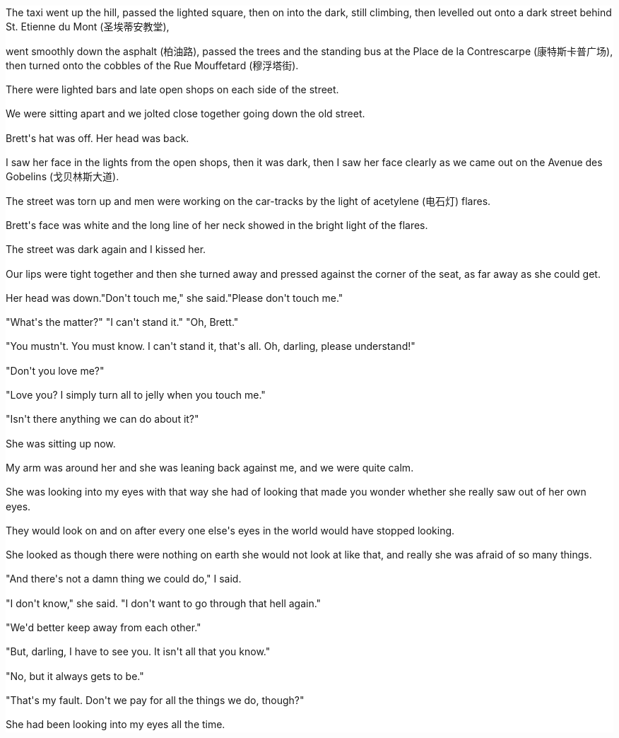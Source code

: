 

The taxi went up the hill, passed the lighted square, then on into the dark, still climbing, then levelled out onto a dark street behind St. Etienne du Mont (圣埃蒂安教堂), 

went smoothly down the asphalt (柏油路), passed the trees and the standing bus at the Place de la Contrescarpe (康特斯卡普广场), then turned onto the cobbles of the Rue Mouffetard (穆浮塔街). 

There were lighted bars and late open shops on each side of the street. 

We were sitting apart and we jolted close together going down the old street. 

Brett's hat was off. Her head was back. 

I saw her face in the lights from the open shops, then it was dark, then I saw her face clearly as we came out on the Avenue des Gobelins (戈贝林斯大道). 

The street was torn up and men were working on the car-tracks by the light of acetylene (电石灯) flares. 

Brett's face was white and the long line of her neck showed in the bright light of the flares. 

The street was dark again and I kissed her. 

Our lips were tight together and then she turned away and pressed against the corner of the seat, as far away as she could get. 

Her head was down."Don't touch me," she said."Please don't touch me." 

"What's the matter?" "I can't stand it." "Oh, Brett." 

"You mustn't. You must know. I can't stand it, that's all. Oh, darling, please understand!" 

"Don't you love me?" 

"Love you? I simply turn all to jelly when you touch me." 

"Isn't there anything we can do about it?" 

She was sitting up now. 

My arm was around her and she was leaning back against me, and we were quite calm. 

She was looking into my eyes with that way she had of looking that made you wonder whether she really saw out of her own eyes. 

They would look on and on after every one else's eyes in the world would have stopped looking. 

She looked as though there were nothing on earth she would not look at like that, and really she was afraid of so many things. 

"And there's not a damn thing we could do," I said. 

"I don't know," she said. "I don't want to go through that hell again." 

"We'd better keep away from each other." 

"But, darling, I have to see you. It isn't all that you know." 

"No, but it always gets to be." 

"That's my fault. Don't we pay for all the things we do, though?" 

She had been looking into my eyes all the time. 

